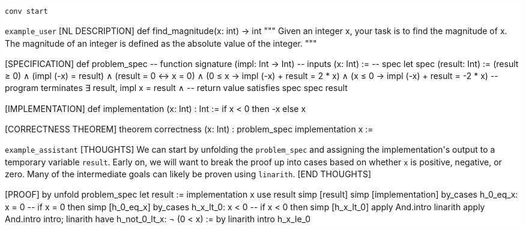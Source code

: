 `conv start`

`example_user`
[NL DESCRIPTION]
def find_magnitude(x: int) -> int
"""
Given an integer x, your task is to find the magnitude of x.
The magnitude of an integer is defined as the absolute value of the integer.
"""

[SPECIFICATION]
def problem_spec
-- function signature
(impl: Int → Int)
-- inputs
(x: Int) :=
-- spec
let spec (result: Int) :=
(result ≥ 0) ∧
(impl (-x) = result) ∧
(result = 0 ↔ x = 0) ∧
(0 ≤ x → impl (-x) + result = 2 * x) ∧
(x ≤ 0 → impl (-x) + result = -2 * x)
-- program terminates
∃ result, impl x = result ∧
-- return value satisfies spec
spec result

[IMPLEMENTATION]
def implementation (x: Int) : Int :=
if x < 0 then -x else x

[CORRECTNESS THEOREM]
theorem correctness
(x: Int)
: problem_spec implementation x :=

`example_assistant`
[THOUGHTS]
We can start by unfolding the `problem_spec` and assigning the implementation's output to a temporary variable `result`.
Early on, we will want to break the proof up into cases based on whether `x` is positive, negative, or zero.
Many of the intermediate goals can likely be proven using `linarith`.
[END THOUGHTS]

[PROOF]
by
unfold problem_spec
let result := implementation x
use result
simp [result]
simp [implementation]
by_cases h_0_eq_x: x = 0
-- if x = 0 then
simp [h_0_eq_x]
by_cases h_x_lt_0: x < 0
-- if x < 0 then
simp [h_x_lt_0]
apply And.intro
linarith
apply And.intro
intro; linarith
have h_not_0_lt_x: ¬ (0 < x) := by
  linarith
intro h_x_le_0